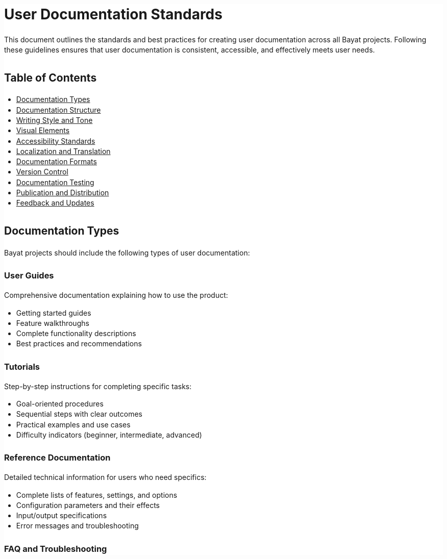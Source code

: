 # User Documentation Standards

This document outlines the standards and best practices for creating user documentation across all Bayat projects. Following these guidelines ensures that user documentation is consistent, accessible, and effectively meets user needs.

## Table of Contents

- [Documentation Types](#documentation-types)
- [Documentation Structure](#documentation-structure)
- [Writing Style and Tone](#writing-style-and-tone)
- [Visual Elements](#visual-elements)
- [Accessibility Standards](#accessibility-standards)
- [Localization and Translation](#localization-and-translation)
- [Documentation Formats](#documentation-formats)
- [Version Control](#version-control)
- [Documentation Testing](#documentation-testing)
- [Publication and Distribution](#publication-and-distribution)
- [Feedback and Updates](#feedback-and-updates)

## Documentation Types

Bayat projects should include the following types of user documentation:

### User Guides

Comprehensive documentation explaining how to use the product:

- Getting started guides
- Feature walkthroughs
- Complete functionality descriptions
- Best practices and recommendations

### Tutorials

Step-by-step instructions for completing specific tasks:

- Goal-oriented procedures
- Sequential steps with clear outcomes
- Practical examples and use cases
- Difficulty indicators (beginner, intermediate, advanced)

### Reference Documentation

Detailed technical information for users who need specifics:

- Complete lists of features, settings, and options
- Configuration parameters and their effects
- Input/output specifications
- Error messages and troubleshooting

### FAQ and Troubleshooting
